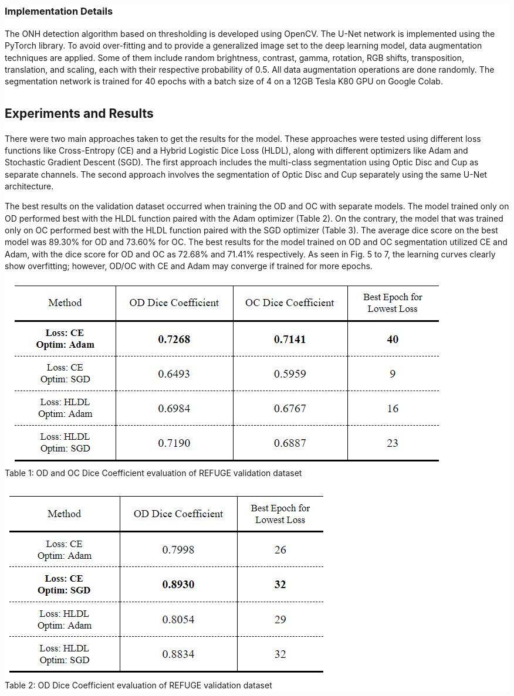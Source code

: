 ### Implementation Details
The ONH detection algorithm based on thresholding is developed using OpenCV. The U-Net network is implemented using the PyTorch library. To avoid over-fitting and to provide a generalized image set to the deep learning model, data augmentation techniques are applied. Some of them include random brightness, contrast, gamma, rotation, RGB shifts, transposition, translation, and scaling, each with their respective probability of 0.5. All data augmentation operations are done randomly. The segmentation network is trained for 40 epochs with a batch size of 4 on a 12GB Tesla K80 GPU on Google Colab.

## Experiments and Results
There were two main approaches taken to get the results for the model. These approaches were tested using different loss functions like Cross-Entropy (CE) and a Hybrid Logistic Dice Loss (HLDL), along with different optimizers like Adam and Stochastic Gradient Descent (SGD). The first approach includes the multi-class segmentation using Optic Disc and Cup as separate channels. The second approach involves the segmentation of Optic Disc and Cup separately using the same U-Net architecture.

The best results on the validation dataset occurred when training the OD and OC with separate models. The model trained only on OD performed best with the HLDL function paired with the Adam optimizer (Table 2). On the contrary, the model that was trained only on OC performed best with the HLDL function paired with the SGD optimizer (Table 3). The average dice score on the best model was 89.30% for OD and 73.60% for OC. The best results for the model trained on OD and OC segmentation utilized CE and Adam, with the dice score for OD and OC as 72.68% and 71.41% respectively. As seen in Fig. 5 to 7, the learning curves clearly show overfitting; however, OD/OC with CE and Adam may converge if trained for more epochs.

![5](/Images/IMG-06.png)  
Table 1: OD and OC Dice Coefficient evaluation of REFUGE validation dataset

![6](/Images/IMG-05.png)  
Table 2: OD Dice Coefficient evaluation of REFUGE validation dataset 
